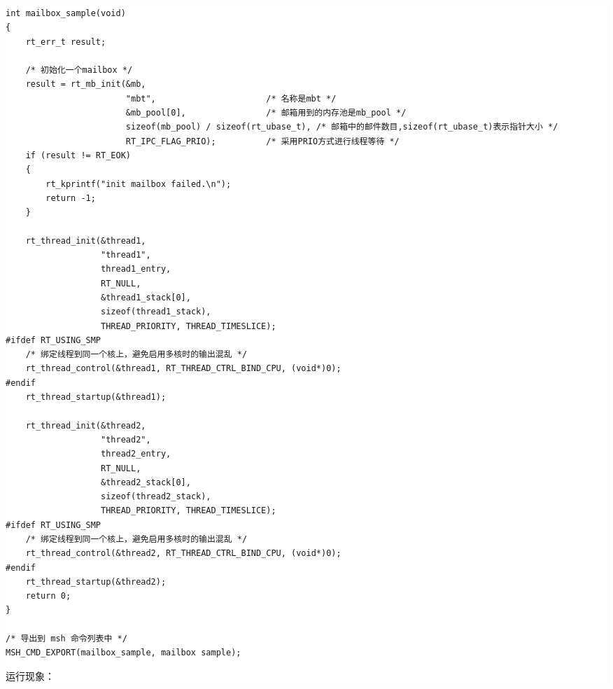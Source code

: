 ```
int mailbox_sample(void)
{
    rt_err_t result;

    /* 初始化一个mailbox */
    result = rt_mb_init(&mb,
                        "mbt",                      /* 名称是mbt */
                        &mb_pool[0],                /* 邮箱用到的内存池是mb_pool */
                        sizeof(mb_pool) / sizeof(rt_ubase_t), /* 邮箱中的邮件数目,sizeof(rt_ubase_t)表示指针大小 */
                        RT_IPC_FLAG_PRIO);          /* 采用PRIO方式进行线程等待 */
    if (result != RT_EOK)
    {
        rt_kprintf("init mailbox failed.\n");
        return -1;
    }

    rt_thread_init(&thread1,
                   "thread1",
                   thread1_entry,
                   RT_NULL,
                   &thread1_stack[0],
                   sizeof(thread1_stack),
                   THREAD_PRIORITY, THREAD_TIMESLICE);
#ifdef RT_USING_SMP
    /* 绑定线程到同一个核上，避免启用多核时的输出混乱 */
    rt_thread_control(&thread1, RT_THREAD_CTRL_BIND_CPU, (void*)0);
#endif
    rt_thread_startup(&thread1);

    rt_thread_init(&thread2,
                   "thread2",
                   thread2_entry,
                   RT_NULL,
                   &thread2_stack[0],
                   sizeof(thread2_stack),
                   THREAD_PRIORITY, THREAD_TIMESLICE);
#ifdef RT_USING_SMP
    /* 绑定线程到同一个核上，避免启用多核时的输出混乱 */
    rt_thread_control(&thread2, RT_THREAD_CTRL_BIND_CPU, (void*)0);
#endif
    rt_thread_startup(&thread2);
    return 0;
}

/* 导出到 msh 命令列表中 */
MSH_CMD_EXPORT(mailbox_sample, mailbox sample);

```

运行现象：
